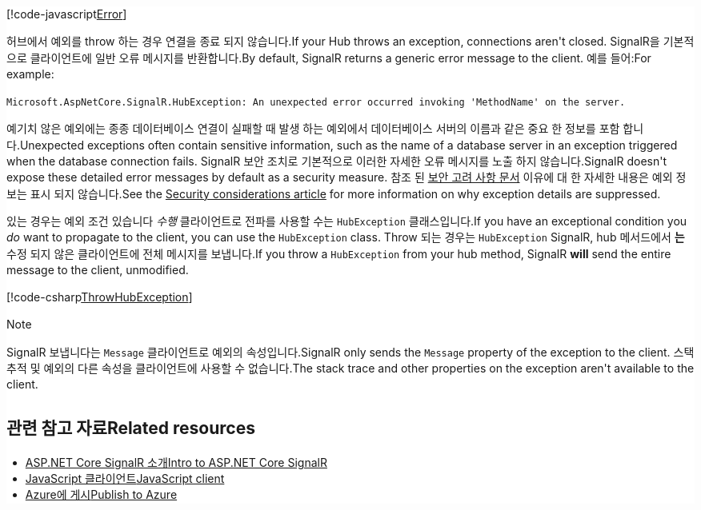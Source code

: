 [!code-javascript[Error](hubs/sample/wwwroot/js/chat.js?range=23)]

<span data-ttu-id="82851-200">허브에서 예외를 throw 하는 경우 연결을 종료 되지 않습니다.</span><span class="sxs-lookup"><span data-stu-id="82851-200">If your Hub throws an exception, connections aren't closed.</span></span> <span data-ttu-id="82851-201">SignalR을 기본적으로 클라이언트에 일반 오류 메시지를 반환합니다.</span><span class="sxs-lookup"><span data-stu-id="82851-201">By default, SignalR returns a generic error message to the client.</span></span> <span data-ttu-id="82851-202">예를 들어:</span><span class="sxs-lookup"><span data-stu-id="82851-202">For example:</span></span>

```
Microsoft.AspNetCore.SignalR.HubException: An unexpected error occurred invoking 'MethodName' on the server.
```

<span data-ttu-id="82851-203">예기치 않은 예외에는 종종 데이터베이스 연결이 실패할 때 발생 하는 예외에서 데이터베이스 서버의 이름과 같은 중요 한 정보를 포함 합니다.</span><span class="sxs-lookup"><span data-stu-id="82851-203">Unexpected exceptions often contain sensitive information, such as the name of a database server in an exception triggered when the database connection fails.</span></span> <span data-ttu-id="82851-204">SignalR 보안 조치로 기본적으로 이러한 자세한 오류 메시지를 노출 하지 않습니다.</span><span class="sxs-lookup"><span data-stu-id="82851-204">SignalR doesn't expose these detailed error messages by default as a security measure.</span></span> <span data-ttu-id="82851-205">참조 된 [보안 고려 사항 문서](xref:signalr/security#exceptions) 이유에 대 한 자세한 내용은 예외 정보는 표시 되지 않습니다.</span><span class="sxs-lookup"><span data-stu-id="82851-205">See the [Security considerations article](xref:signalr/security#exceptions) for more information on why exception details are suppressed.</span></span>

<span data-ttu-id="82851-206">있는 경우는 예외 조건 있습니다 *수행* 클라이언트로 전파를 사용할 수는 `HubException` 클래스입니다.</span><span class="sxs-lookup"><span data-stu-id="82851-206">If you have an exceptional condition you *do* want to propagate to the client, you can use the `HubException` class.</span></span> <span data-ttu-id="82851-207">Throw 되는 경우는 `HubException` SignalR, hub 메서드에서 **는** 수정 되지 않은 클라이언트에 전체 메시지를 보냅니다.</span><span class="sxs-lookup"><span data-stu-id="82851-207">If you throw a `HubException` from your hub method, SignalR **will** send the entire message to the client, unmodified.</span></span>

[!code-csharp[ThrowHubException](hubs/sample/hubs/chathub.cs?name=ThrowHubException&highlight=3)]

> [!NOTE]
> <span data-ttu-id="82851-208">SignalR 보냅니다는 `Message` 클라이언트로 예외의 속성입니다.</span><span class="sxs-lookup"><span data-stu-id="82851-208">SignalR only sends the `Message` property of the exception to the client.</span></span> <span data-ttu-id="82851-209">스택 추적 및 예외의 다른 속성을 클라이언트에 사용할 수 없습니다.</span><span class="sxs-lookup"><span data-stu-id="82851-209">The stack trace and other properties on the exception aren't available to the client.</span></span>

## <a name="related-resources"></a><span data-ttu-id="82851-210">관련 참고 자료</span><span class="sxs-lookup"><span data-stu-id="82851-210">Related resources</span></span>

* [<span data-ttu-id="82851-211">ASP.NET Core SignalR 소개</span><span class="sxs-lookup"><span data-stu-id="82851-211">Intro to ASP.NET Core SignalR</span></span>](xref:signalr/introduction)
* [<span data-ttu-id="82851-212">JavaScript 클라이언트</span><span class="sxs-lookup"><span data-stu-id="82851-212">JavaScript client</span></span>](xref:signalr/javascript-client)
* [<span data-ttu-id="82851-213">Azure에 게시</span><span class="sxs-lookup"><span data-stu-id="82851-213">Publish to Azure</span></span>](xref:signalr/publish-to-azure-web-app)
